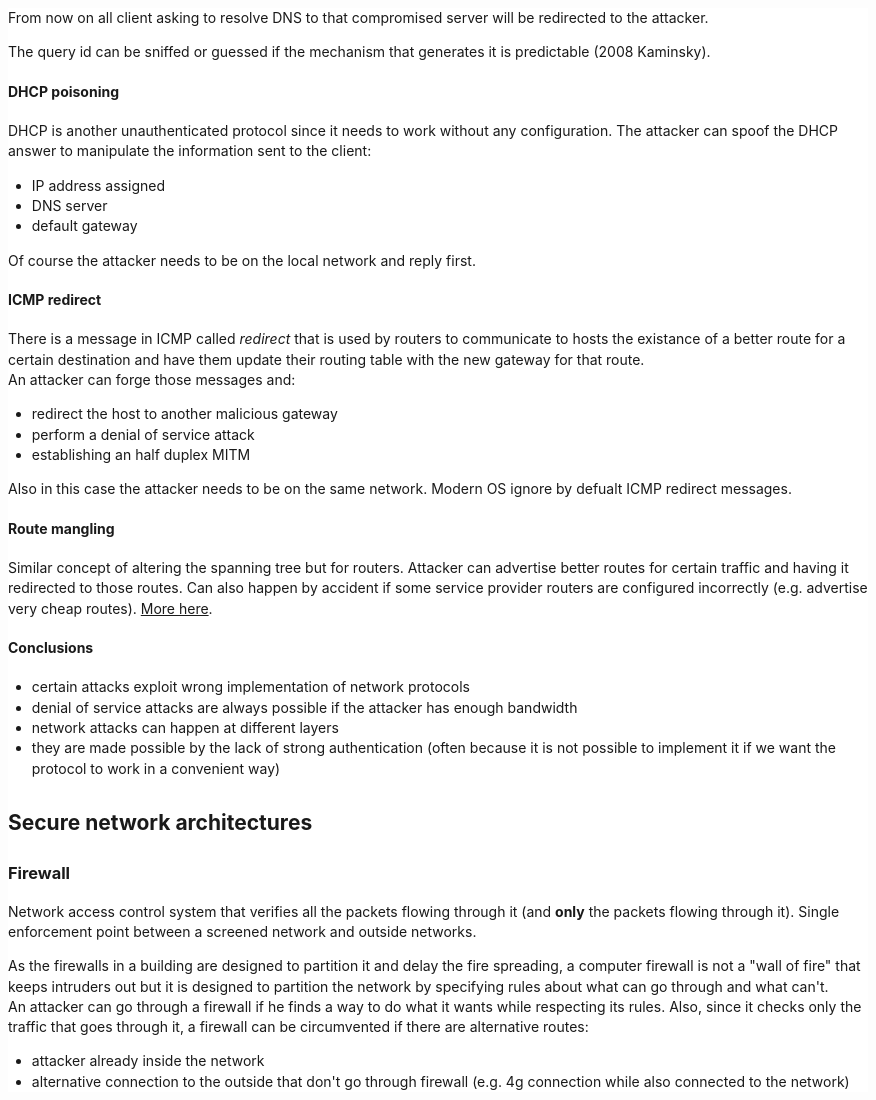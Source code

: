 From now on all client asking to resolve DNS to that compromised server will be redirected to the attacker.

The query id can be sniffed or guessed if the mechanism that generates it is predictable (2008 Kaminsky).

#### DHCP poisoning
DHCP is another unauthenticated protocol since it needs to work without any configuration. The attacker can spoof the DHCP answer to manipulate the information sent to the client:
- IP address assigned
- DNS server
- default gateway

Of course the attacker needs to be on the local network and reply first.

#### ICMP redirect
There is a message in ICMP called *redirect* that is used by routers to communicate to hosts the existance of a better route for a certain destination and have them update their routing table with the new gateway for that route.  
An attacker can forge those messages and:
- redirect the host to another malicious gateway
- perform a denial of service attack
- establishing an half duplex MITM

Also in this case the attacker needs to be on the same network. Modern OS ignore by defualt ICMP redirect messages.

#### Route mangling
Similar concept of altering the spanning tree but for routers. Attacker can advertise better routes for certain traffic and having it redirected to those routes. Can also happen by accident if some service provider routers are configured incorrectly (e.g. advertise very cheap routes). [More here](https://en.wikipedia.org/wiki/BGP_hijacking).

#### Conclusions
- certain attacks exploit wrong implementation of network protocols
- denial of service attacks are always possible if the attacker has enough bandwidth
- network attacks can happen at different layers
- they are made possible by the lack of strong authentication (often because it is not possible to implement it if we want the protocol to work in a convenient way)

## Secure network architectures

### Firewall
Network access control system that verifies all the packets flowing through it (and **only** the packets flowing through it). Single enforcement point between a screened network and outside networks.

As the firewalls in a building are designed to partition it and delay the fire spreading, a computer firewall is not a "wall of fire" that keeps intruders out but it is designed to partition the network by specifying rules about what can go through and what can't.  
An attacker can go through a firewall if he finds a way to do what it wants while respecting its rules. Also, since it checks only the traffic that goes through it, a firewall can be circumvented if there are alternative routes:
- attacker already inside the network
- alternative connection to the outside that don't go through firewall (e.g. 4g connection while also connected to the network)  